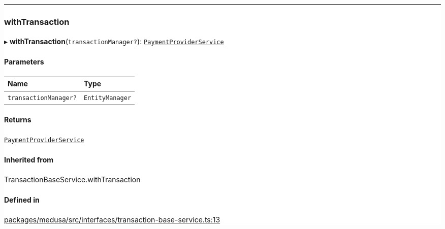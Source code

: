 ___

### withTransaction

▸ **withTransaction**(`transactionManager?`): [`PaymentProviderService`](PaymentProviderService.md)

#### Parameters

| Name | Type |
| :------ | :------ |
| `transactionManager?` | `EntityManager` |

#### Returns

[`PaymentProviderService`](PaymentProviderService.md)

#### Inherited from

TransactionBaseService.withTransaction

#### Defined in

[packages/medusa/src/interfaces/transaction-base-service.ts:13](https://github.com/chiubaca/medusa/blob/5abd48900/packages/medusa/src/interfaces/transaction-base-service.ts#L13)
